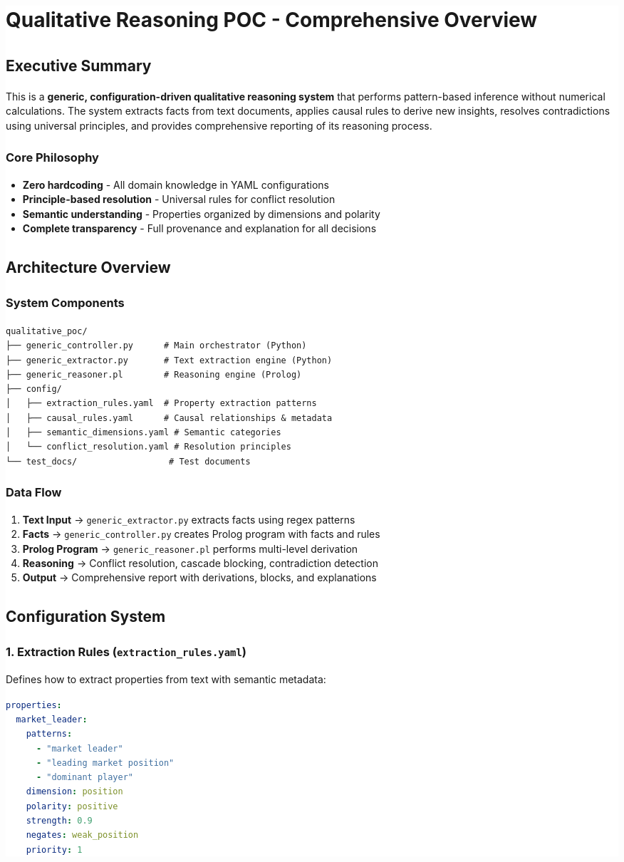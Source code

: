 # Qualitative Reasoning POC - Comprehensive Overview

## Executive Summary

This is a **generic, configuration-driven qualitative reasoning system** that performs pattern-based inference without numerical calculations. The system extracts facts from text documents, applies causal rules to derive new insights, resolves contradictions using universal principles, and provides comprehensive reporting of its reasoning process.

### Core Philosophy
- **Zero hardcoding** - All domain knowledge in YAML configurations
- **Principle-based resolution** - Universal rules for conflict resolution
- **Semantic understanding** - Properties organized by dimensions and polarity
- **Complete transparency** - Full provenance and explanation for all decisions

## Architecture Overview

### System Components

```
qualitative_poc/
├── generic_controller.py      # Main orchestrator (Python)
├── generic_extractor.py       # Text extraction engine (Python)
├── generic_reasoner.pl        # Reasoning engine (Prolog)
├── config/
│   ├── extraction_rules.yaml  # Property extraction patterns
│   ├── causal_rules.yaml      # Causal relationships & metadata
│   ├── semantic_dimensions.yaml # Semantic categories
│   └── conflict_resolution.yaml # Resolution principles
└── test_docs/                  # Test documents
```

### Data Flow

1. **Text Input** → `generic_extractor.py` extracts facts using regex patterns
2. **Facts** → `generic_controller.py` creates Prolog program with facts and rules
3. **Prolog Program** → `generic_reasoner.pl` performs multi-level derivation
4. **Reasoning** → Conflict resolution, cascade blocking, contradiction detection
5. **Output** → Comprehensive report with derivations, blocks, and explanations

## Configuration System

### 1. Extraction Rules (`extraction_rules.yaml`)

Defines how to extract properties from text with semantic metadata:

```yaml
properties:
  market_leader:
    patterns:
      - "market leader"
      - "leading market position"
      - "dominant player"
    dimension: position
    polarity: positive
    strength: 0.9
    negates: weak_position
    priority: 1
```
